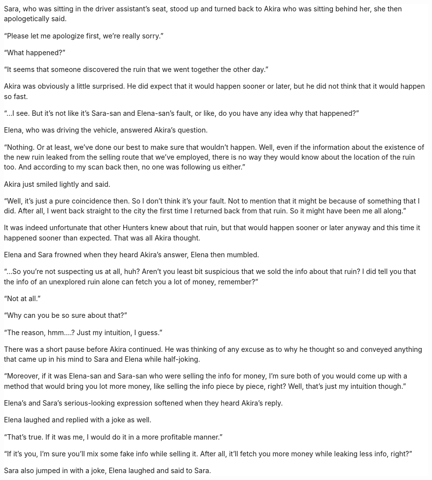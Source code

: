 Sara, who was sitting in the driver assistant’s seat, stood up and turned back to Akira who was sitting behind her, she then apologetically said.

“Please let me apologize first, we’re really sorry.”

“What happened?”

“It seems that someone discovered the ruin that we went together the other day.”

Akira was obviously a little surprised. He did expect that it would happen sooner or later, but he did not think that it would happen so fast.

“…I see. But it’s not like it’s Sara-san and Elena-san’s fault, or like, do you have any idea why that happened?”

Elena, who was driving the vehicle, answered Akira’s question.

“Nothing. Or at least, we’ve done our best to make sure that wouldn’t happen. Well, even if the information about the existence of the new ruin leaked from the selling route that we’ve employed, there is no way they would know about the location of the ruin too. And according to my scan back then, no one was following us either.”

Akira just smiled lightly and said.

“Well, it’s just a pure coincidence then. So I don’t think it’s your fault. Not to mention that it might be because of something that I did. After all, I went back straight to the city the first time I returned back from that ruin. So it might have been me all along.”

It was indeed unfortunate that other Hunters knew about that ruin, but that would happen sooner or later anyway and this time it happened sooner than expected. That was all Akira thought.

Elena and Sara frowned when they heard Akira’s answer, Elena then mumbled.

“…So you’re not suspecting us at all, huh? Aren’t you least bit suspicious that we sold the info about that ruin? I did tell you that the info of an unexplored ruin alone can fetch you a lot of money, remember?”

“Not at all.”

“Why can you be so sure about that?”

“The reason, hmm….? Just my intuition, I guess.”

There was a short pause before Akira continued. He was thinking of any excuse as to why he thought so and conveyed anything that came up in his mind to Sara and Elena while half-joking.

“Moreover, if it was Elena-san and Sara-san who were selling the info for money, I’m sure both of you would come up with a method that would bring you lot more money, like selling the info piece by piece, right? Well, that’s just my intuition though.”

Elena’s and Sara’s serious-looking expression softened when they heard Akira’s reply.

Elena laughed and replied with a joke as well.

“That’s true. If it was me, I would do it in a more profitable manner.”

“If it’s you, I’m sure you’ll mix some fake info while selling it. After all, it’ll fetch you more money while leaking less info, right?”

Sara also jumped in with a joke, Elena laughed and said to Sara.
